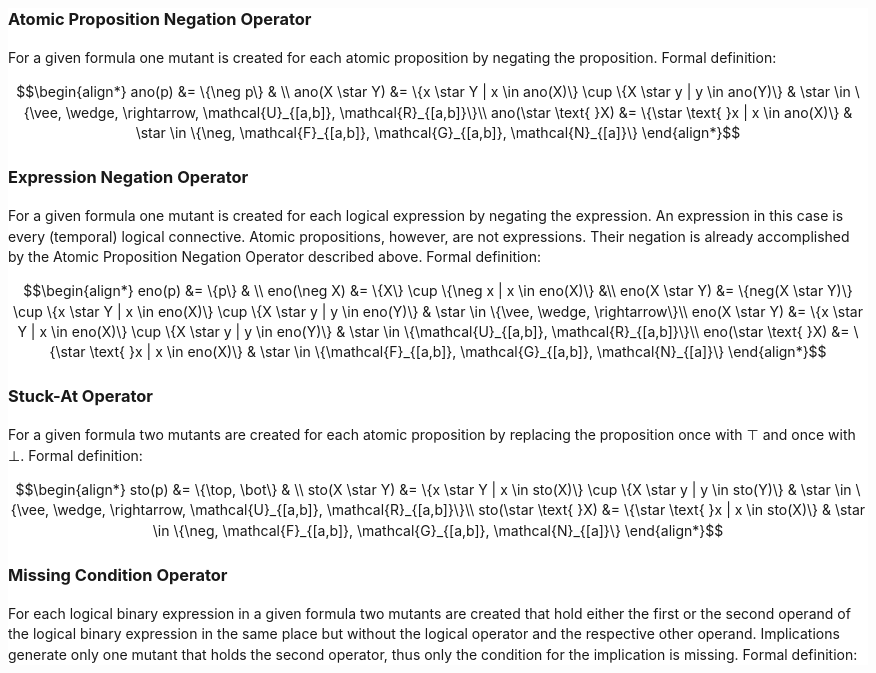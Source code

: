 ### Atomic Proposition Negation Operator

For a given formula one mutant is created for each atomic proposition by negating the proposition.
Formal definition:

$$\begin{align*}
ano(p) &= \{\neg p\} & \\
ano(X \star Y) &= \{x \star Y | x \in ano(X)\} \cup \{X \star y | y \in ano(Y)\} & \star \in \{\vee, \wedge, \rightarrow, \mathcal{U}_{[a,b]}, \mathcal{R}_{[a,b]}\}\\
ano(\star \text{ }X) &= \{\star \text{ }x | x \in ano(X)\} & \star \in \{\neg, \mathcal{F}_{[a,b]}, \mathcal{G}_{[a,b]}, \mathcal{N}_{[a]}\}
\end{align*}$$

### Expression Negation Operator

For a given formula one mutant is created for each logical expression by negating the expression. An expression in this case is every (temporal) logical connective. Atomic propositions, however, are not expressions. Their negation is already accomplished by the Atomic Proposition Negation Operator described above.
Formal definition:

$$\begin{align*}
eno(p) &= \{p\} & \\
eno(\neg X) &= \{X\} \cup \{\neg x | x \in eno(X)\} &\\
eno(X \star Y) &= \{neg(X \star Y)\} \cup \{x \star Y | x \in eno(X)\} \cup \{X \star y | y \in eno(Y)\} & \star \in \{\vee, \wedge, \rightarrow\}\\
eno(X \star Y) &= \{x \star Y | x \in eno(X)\} \cup \{X \star y | y \in eno(Y)\} & \star \in \{\mathcal{U}_{[a,b]}, \mathcal{R}_{[a,b]}\}\\
eno(\star \text{ }X) &= \{\star \text{ }x | x \in eno(X)\} & \star \in \{\mathcal{F}_{[a,b]}, \mathcal{G}_{[a,b]}, \mathcal{N}_{[a]}\}
\end{align*}$$

### Stuck-At Operator

For a given formula two mutants are created for each atomic
    proposition by replacing the proposition once with $\top$ and once with $\bot$.
Formal definition:

$$\begin{align*}
sto(p) &= \{\top, \bot\} & \\
sto(X \star Y) &= \{x \star Y | x \in sto(X)\} \cup \{X \star y | y \in sto(Y)\} & \star \in \{\vee, \wedge, \rightarrow, \mathcal{U}_{[a,b]}, \mathcal{R}_{[a,b]}\}\\
sto(\star \text{ }X) &= \{\star \text{ }x | x \in sto(X)\} & \star \in \{\neg, \mathcal{F}_{[a,b]}, \mathcal{G}_{[a,b]}, \mathcal{N}_{[a]}\}
\end{align*}$$

### Missing Condition Operator

For each logical binary expression in a given formula two mutants are created that hold either the first or the second operand of the logical binary expression in the same place but without the logical operator and the respective other operand. Implications generate only one mutant that holds the second operator, thus only the condition for the implication is missing.
Formal definition:
